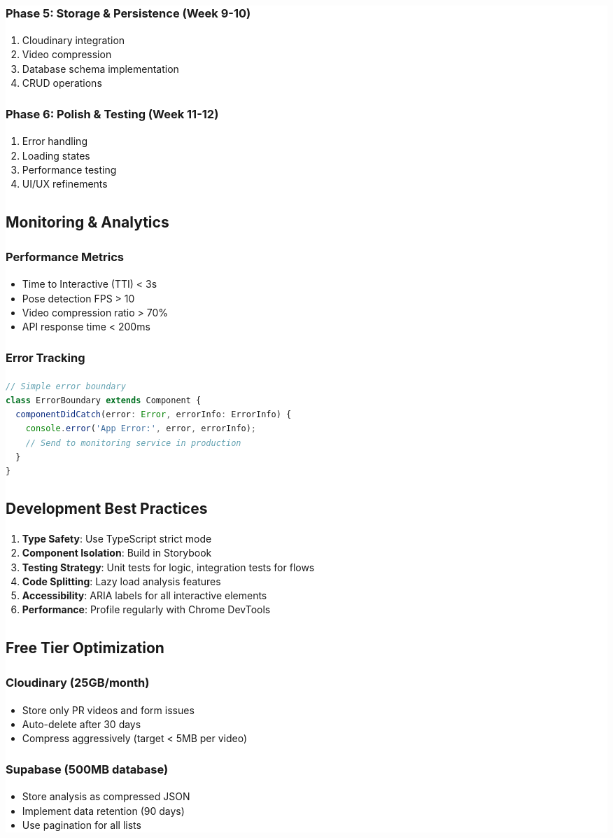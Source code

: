 ### Phase 5: Storage & Persistence (Week 9-10)
1. Cloudinary integration
2. Video compression
3. Database schema implementation
4. CRUD operations

### Phase 6: Polish & Testing (Week 11-12)
1. Error handling
2. Loading states
3. Performance testing
4. UI/UX refinements

## Monitoring & Analytics

### Performance Metrics
- Time to Interactive (TTI) < 3s
- Pose detection FPS > 10
- Video compression ratio > 70%
- API response time < 200ms

### Error Tracking
```typescript
// Simple error boundary
class ErrorBoundary extends Component {
  componentDidCatch(error: Error, errorInfo: ErrorInfo) {
    console.error('App Error:', error, errorInfo);
    // Send to monitoring service in production
  }
}
```

## Development Best Practices

1. **Type Safety**: Use TypeScript strict mode
2. **Component Isolation**: Build in Storybook
3. **Testing Strategy**: Unit tests for logic, integration tests for flows
4. **Code Splitting**: Lazy load analysis features
5. **Accessibility**: ARIA labels for all interactive elements
6. **Performance**: Profile regularly with Chrome DevTools

## Free Tier Optimization

### Cloudinary (25GB/month)
- Store only PR videos and form issues
- Auto-delete after 30 days
- Compress aggressively (target < 5MB per video)

### Supabase (500MB database)
- Store analysis as compressed JSON
- Implement data retention (90 days)
- Use pagination for all lists
